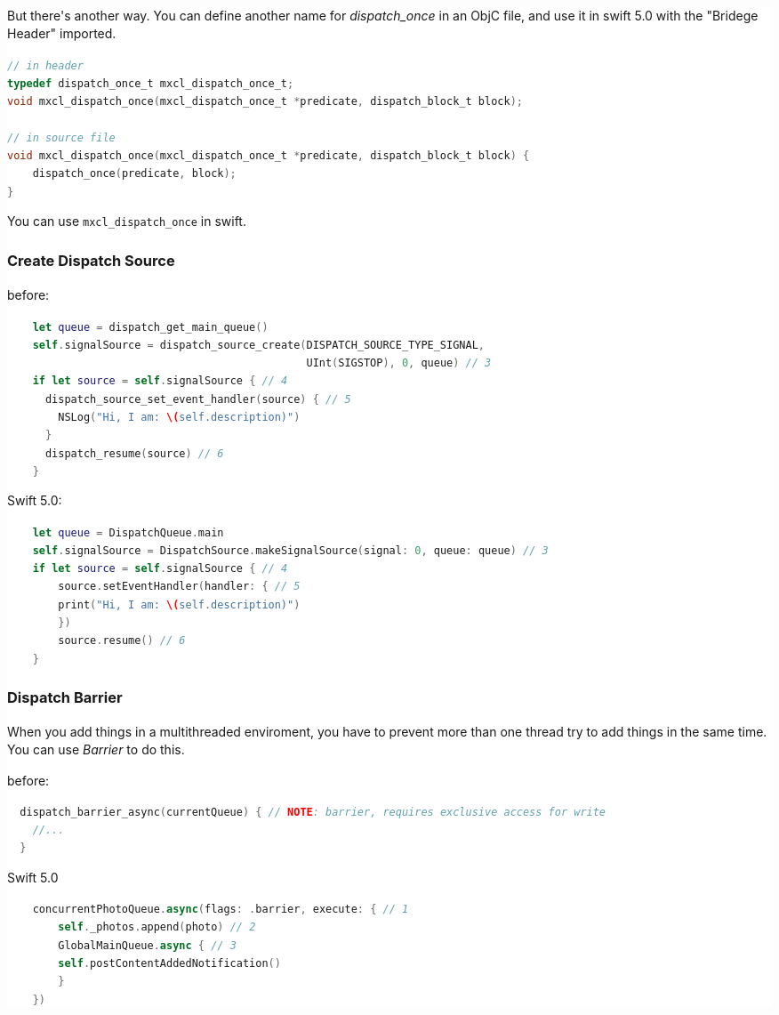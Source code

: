 But there's another way. You can define another name for *dispatch_once* in an ObjC file, and use it in swift 5.0 with the "Bridege Header" imported.
```objective-c
// in header
typedef dispatch_once_t mxcl_dispatch_once_t;
void mxcl_dispatch_once(mxcl_dispatch_once_t *predicate, dispatch_block_t block);

// in source file
void mxcl_dispatch_once(mxcl_dispatch_once_t *predicate, dispatch_block_t block) {
    dispatch_once(predicate, block);
}
```
You can use `mxcl_dispatch_once` in swift.

### Create Dispatch Source
before:
```swift
    let queue = dispatch_get_main_queue()
    self.signalSource = dispatch_source_create(DISPATCH_SOURCE_TYPE_SIGNAL,
                                               UInt(SIGSTOP), 0, queue) // 3
    if let source = self.signalSource { // 4
      dispatch_source_set_event_handler(source) { // 5
        NSLog("Hi, I am: \(self.description)")
      }
      dispatch_resume(source) // 6
    }
```

Swift 5.0:
```swift
    let queue = DispatchQueue.main
    self.signalSource = DispatchSource.makeSignalSource(signal: 0, queue: queue) // 3
    if let source = self.signalSource { // 4
        source.setEventHandler(handler: { // 5
        print("Hi, I am: \(self.description)")
        })
        source.resume() // 6
    }
```

### Dispatch Barrier
When you add things in a multithreaded enviroment, you have to prevent more than one thread try to add things in the same time. You can use *Barrier* to do this.

before:
```swift
  dispatch_barrier_async(currentQueue) { // NOTE: barrier, requires exclusive access for write
    //...
  }
```

Swift 5.0
```swift 
    concurrentPhotoQueue.async(flags: .barrier, execute: { // 1
        self._photos.append(photo) // 2
        GlobalMainQueue.async { // 3
        self.postContentAddedNotification()
        }
    }) 

```
